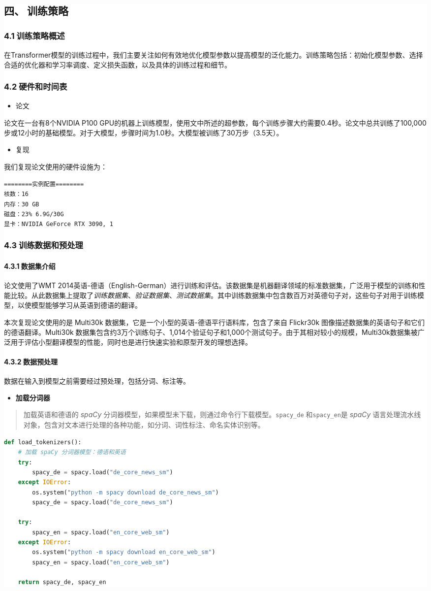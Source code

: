 

## 四、 训练策略

### 4.1 训练策略概述

在Transformer模型的训练过程中，我们主要关注如何有效地优化模型参数以提高模型的泛化能力。训练策略包括：初始化模型参数、选择合适的优化器和学习率调度、定义损失函数，以及具体的训练过程和细节。



### 4.2 硬件和时间表

* 论文

论文在一台有8个NVIDIA P100 GPU的机器上训练模型，使用文中所述的超参数，每个训练步骤大约需要0.4秒。论文中总共训练了100,000步或12小时的基础模型。对于大模型，步骤时间为1.0秒。大模型被训练了30万步（3.5天）。

* 复现

我们复现论文使用的硬件设施为：

```
========实例配置========
核数：16
内存：30 GB
磁盘：23% 6.9G/30G
显卡：NVIDIA GeForce RTX 3090, 1
```



### 4.3 训练数据和预处理

#### 4.3.1 **数据集介绍**

论文使用了WMT 2014英语-德语（English-German）进行训练和评估。该数据集是机器翻译领域的标准数据集，广泛用于模型的训练和性能比较。从此数据集上提取了*训练数据集*、*验证数据集*、*测试数据集*。其中训练数据集中包含数百万对英德句子对，这些句子对用于训练模型，以使模型能够学习从英语到德语的翻译。

本次复现论文使用的是 Multi30k 数据集，它是一个小型的英语-德语平行语料库，包含了来自 Flickr30k 图像描述数据集的英语句子和它们的德语翻译。Multi30k 数据集包含约3万个训练句子、1,014个验证句子和1,000个测试句子。由于其相对较小的规模，Multi30k数据集被广泛用于评估小型翻译模型的性能，同时也是进行快速实验和原型开发的理想选择。



#### 4.3.2 **数据预处理**

数据在输入到模型之前需要经过预处理，包括分词、标注等。

* **加载分词器**

> 加载英语和德语的 *spaCy* 分词器模型，如果模型未下载，则通过命令行下载模型。``spacy_de`` 和``spacy_en``是 *spaCy* 语言处理流水线对象，包含对文本进行处理的各种功能，如分词、词性标注、命名实体识别等。

```python
def load_tokenizers():
    # 加载 spaCy 分词器模型：德语和英语
    try:
        spacy_de = spacy.load("de_core_news_sm")
    except IOError:
        os.system("python -m spacy download de_core_news_sm")
        spacy_de = spacy.load("de_core_news_sm")

    try:
        spacy_en = spacy.load("en_core_web_sm")
    except IOError:
        os.system("python -m spacy download en_core_web_sm")
        spacy_en = spacy.load("en_core_web_sm")

    return spacy_de, spacy_en
```
